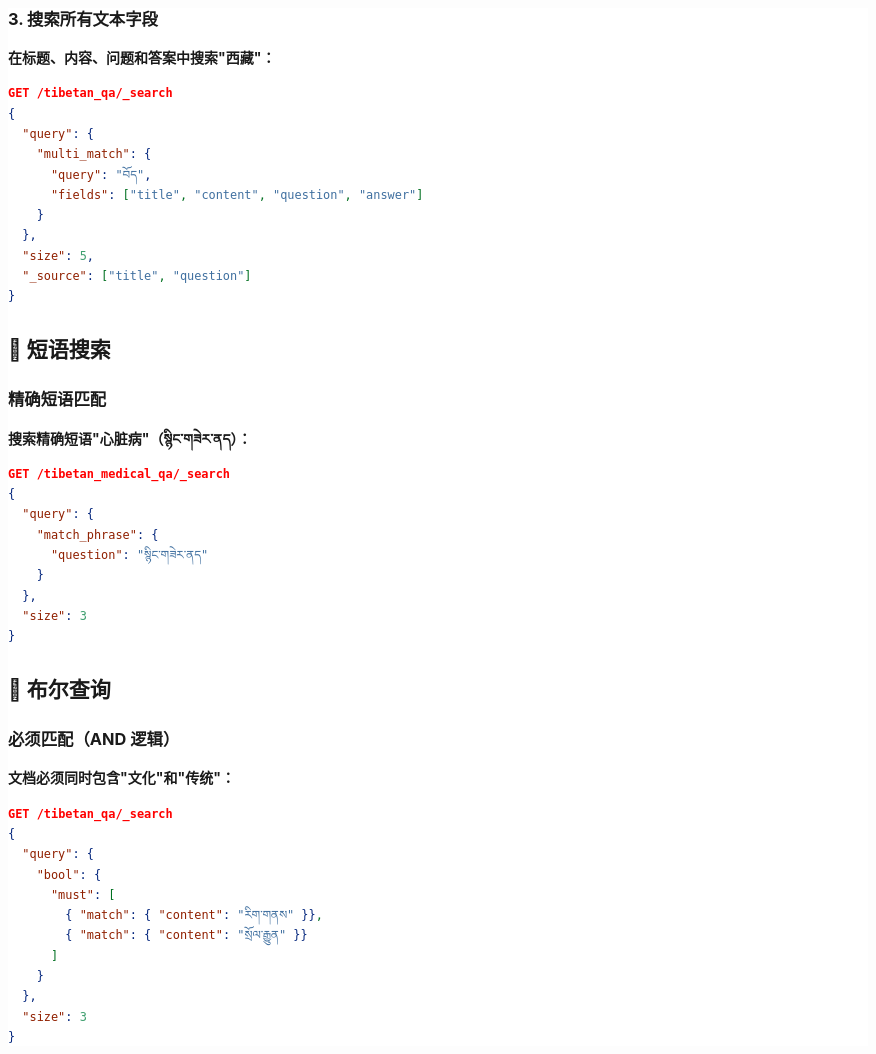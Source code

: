### 3. 搜索所有文本字段

**在标题、内容、问题和答案中搜索"西藏"：**

```json
GET /tibetan_qa/_search
{
  "query": {
    "multi_match": {
      "query": "བོད",
      "fields": ["title", "content", "question", "answer"]
    }
  },
  "size": 5,
  "_source": ["title", "question"]
}
```

## 🎯 短语搜索

### 精确短语匹配

**搜索精确短语"心脏病"（སྙིང་གཟེར་ནད）：**

```json
GET /tibetan_medical_qa/_search
{
  "query": {
    "match_phrase": {
      "question": "སྙིང་གཟེར་ནད"
    }
  },
  "size": 3
}
```

## 🔗 布尔查询

### 必须匹配（AND 逻辑）

**文档必须同时包含"文化"和"传统"：**

```json
GET /tibetan_qa/_search
{
  "query": {
    "bool": {
      "must": [
        { "match": { "content": "རིག་གནས" }},
        { "match": { "content": "སྲོལ་རྒྱུན" }}
      ]
    }
  },
  "size": 3
}
```
